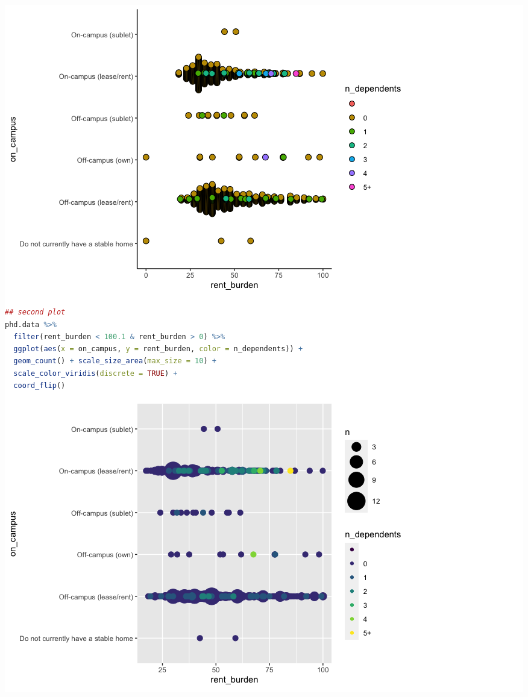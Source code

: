 ![](gsa_col_ucsd_censored_files/figure-gfm/number%20of%20dependents%20vs%20rent%20burden-1.png)

``` r
## second plot
phd.data %>% 
  filter(rent_burden < 100.1 & rent_burden > 0) %>% 
  ggplot(aes(x = on_campus, y = rent_burden, color = n_dependents)) +
  geom_count() + scale_size_area(max_size = 10) +
  scale_color_viridis(discrete = TRUE) +
  coord_flip()
```

![](gsa_col_ucsd_censored_files/figure-gfm/number%20of%20dependents%20vs%20rent%20burden-2.png)
